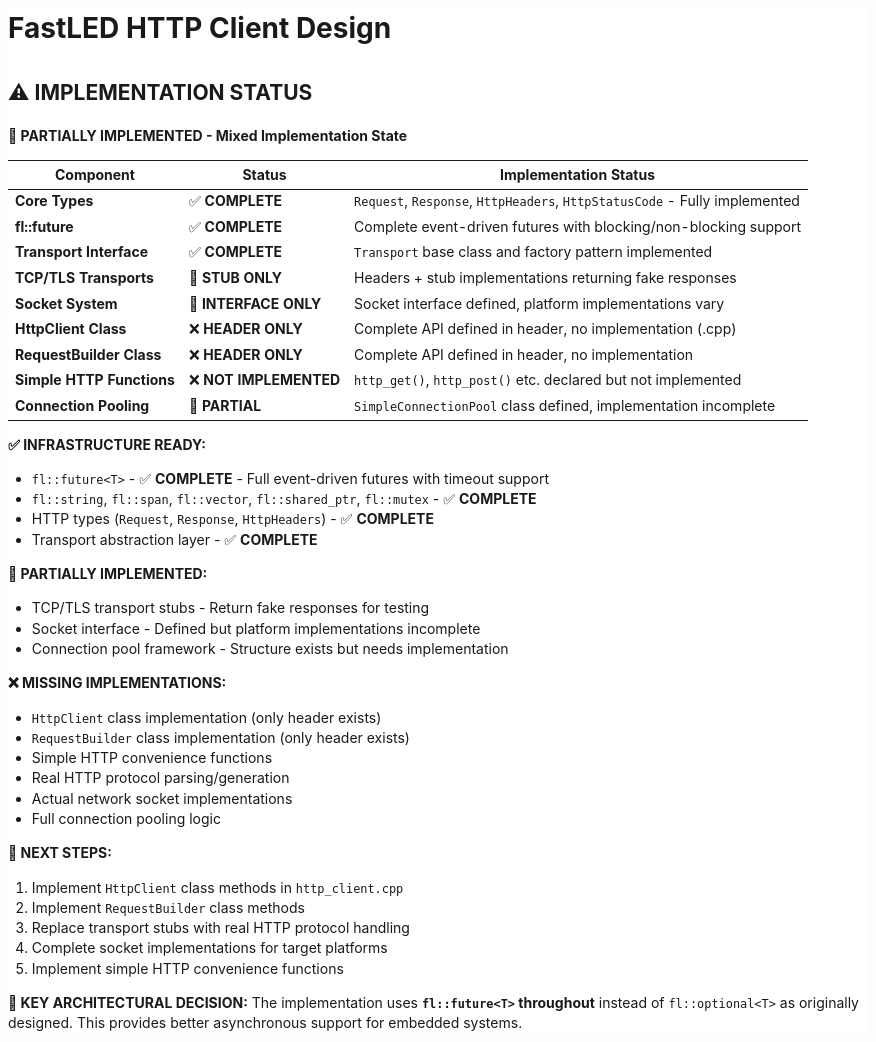 # FastLED HTTP Client Design

## ⚠️ IMPLEMENTATION STATUS

**🔄 PARTIALLY IMPLEMENTED - Mixed Implementation State**

| Component | Status | Implementation Status |
|-----------|--------|----------------------|
| **Core Types** | ✅ **COMPLETE** | `Request`, `Response`, `HttpHeaders`, `HttpStatusCode` - Fully implemented |
| **fl::future<T>** | ✅ **COMPLETE** | Complete event-driven futures with blocking/non-blocking support |
| **Transport Interface** | ✅ **COMPLETE** | `Transport` base class and factory pattern implemented |
| **TCP/TLS Transports** | 🔄 **STUB ONLY** | Headers + stub implementations returning fake responses |
| **Socket System** | 🔄 **INTERFACE ONLY** | Socket interface defined, platform implementations vary |
| **HttpClient Class** | ❌ **HEADER ONLY** | Complete API defined in header, no implementation (.cpp) |
| **RequestBuilder Class** | ❌ **HEADER ONLY** | Complete API defined in header, no implementation |
| **Simple HTTP Functions** | ❌ **NOT IMPLEMENTED** | `http_get()`, `http_post()` etc. declared but not implemented |
| **Connection Pooling** | 🔄 **PARTIAL** | `SimpleConnectionPool` class defined, implementation incomplete |

**✅ INFRASTRUCTURE READY:**
- `fl::future<T>` - ✅ **COMPLETE** - Full event-driven futures with timeout support
- `fl::string`, `fl::span`, `fl::vector`, `fl::shared_ptr`, `fl::mutex` - ✅ **COMPLETE**
- HTTP types (`Request`, `Response`, `HttpHeaders`) - ✅ **COMPLETE**
- Transport abstraction layer - ✅ **COMPLETE**

**🔄 PARTIALLY IMPLEMENTED:**
- TCP/TLS transport stubs - Return fake responses for testing
- Socket interface - Defined but platform implementations incomplete
- Connection pool framework - Structure exists but needs implementation

**❌ MISSING IMPLEMENTATIONS:**
- `HttpClient` class implementation (only header exists)
- `RequestBuilder` class implementation (only header exists)  
- Simple HTTP convenience functions
- Real HTTP protocol parsing/generation
- Actual network socket implementations
- Full connection pooling logic

**🎯 NEXT STEPS:**
1. Implement `HttpClient` class methods in `http_client.cpp`
2. Implement `RequestBuilder` class methods
3. Replace transport stubs with real HTTP protocol handling
4. Complete socket implementations for target platforms
5. Implement simple HTTP convenience functions

**📝 KEY ARCHITECTURAL DECISION:**
The implementation uses **`fl::future<T>` throughout** instead of `fl::optional<T>` as originally designed. This provides better asynchronous support for embedded systems.
